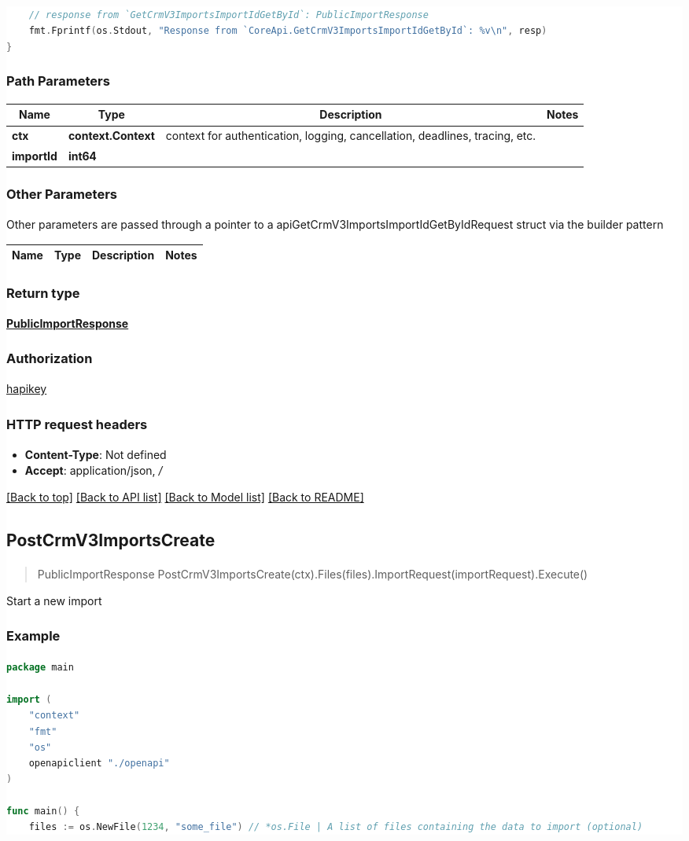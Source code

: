 ```go
    // response from `GetCrmV3ImportsImportIdGetById`: PublicImportResponse
    fmt.Fprintf(os.Stdout, "Response from `CoreApi.GetCrmV3ImportsImportIdGetById`: %v\n", resp)
}
```

### Path Parameters


Name | Type | Description  | Notes
------------- | ------------- | ------------- | -------------
**ctx** | **context.Context** | context for authentication, logging, cancellation, deadlines, tracing, etc.
**importId** | **int64** |  | 

### Other Parameters

Other parameters are passed through a pointer to a apiGetCrmV3ImportsImportIdGetByIdRequest struct via the builder pattern


Name | Type | Description  | Notes
------------- | ------------- | ------------- | -------------


### Return type

[**PublicImportResponse**](PublicImportResponse.md)

### Authorization

[hapikey](../README.md#hapikey)

### HTTP request headers

- **Content-Type**: Not defined
- **Accept**: application/json, */*

[[Back to top]](#) [[Back to API list]](../README.md#documentation-for-api-endpoints)
[[Back to Model list]](../README.md#documentation-for-models)
[[Back to README]](../README.md)


## PostCrmV3ImportsCreate

> PublicImportResponse PostCrmV3ImportsCreate(ctx).Files(files).ImportRequest(importRequest).Execute()

Start a new import



### Example

```go
package main

import (
    "context"
    "fmt"
    "os"
    openapiclient "./openapi"
)

func main() {
    files := os.NewFile(1234, "some_file") // *os.File | A list of files containing the data to import (optional)
```